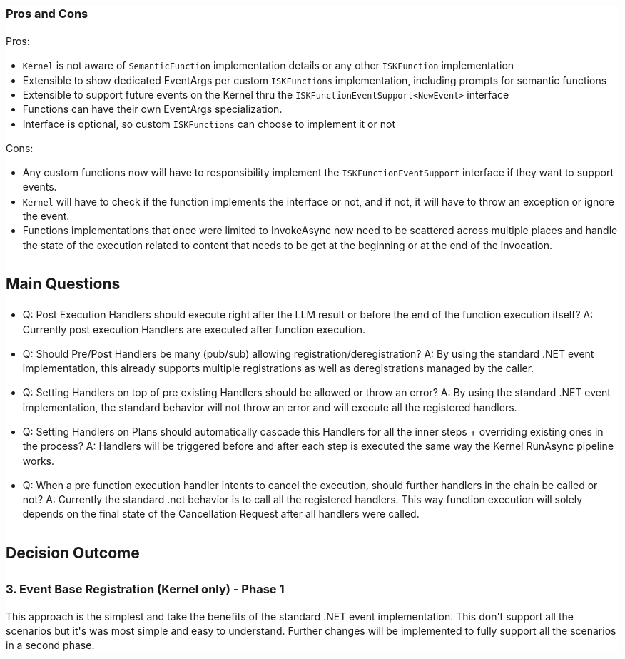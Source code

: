 ### Pros and Cons

Pros:

- `Kernel` is not aware of `SemanticFunction` implementation details or any other `ISKFunction` implementation
- Extensible to show dedicated EventArgs per custom `ISKFunctions` implementation, including prompts for semantic functions
- Extensible to support future events on the Kernel thru the `ISKFunctionEventSupport<NewEvent>` interface
- Functions can have their own EventArgs specialization.
- Interface is optional, so custom `ISKFunctions` can choose to implement it or not

Cons:

- Any custom functions now will have to responsibility implement the `ISKFunctionEventSupport` interface if they want to support events.
- `Kernel` will have to check if the function implements the interface or not, and if not, it will have to throw an exception or ignore the event.
- Functions implementations that once were limited to InvokeAsync now need to be scattered across multiple places and handle the state of the execution related to content that needs to be get at the beginning or at the end of the invocation.

## Main Questions

- Q: Post Execution Handlers should execute right after the LLM result or before the end of the function execution itself?
  A: Currently post execution Handlers are executed after function execution.

- Q: Should Pre/Post Handlers be many (pub/sub) allowing registration/deregistration?
  A: By using the standard .NET event implementation, this already supports multiple registrations as well as deregistrations managed by the caller.

- Q: Setting Handlers on top of pre existing Handlers should be allowed or throw an error?
  A: By using the standard .NET event implementation, the standard behavior will not throw an error and will execute all the registered handlers.

- Q: Setting Handlers on Plans should automatically cascade this Handlers for all the inner steps + overriding existing ones in the process?
  A: Handlers will be triggered before and after each step is executed the same way the Kernel RunAsync pipeline works.

- Q: When a pre function execution handler intents to cancel the execution, should further handlers in the chain be called or not?
  A: Currently the standard .net behavior is to call all the registered handlers. This way function execution will solely depends on the final state of the Cancellation Request after all handlers were called.

## Decision Outcome

### 3. Event Base Registration (Kernel only) - Phase 1

This approach is the simplest and take the benefits of the standard .NET event implementation.
This don't support all the scenarios but it's was most simple and easy to understand.
Further changes will be implemented to fully support all the scenarios in a second phase.
